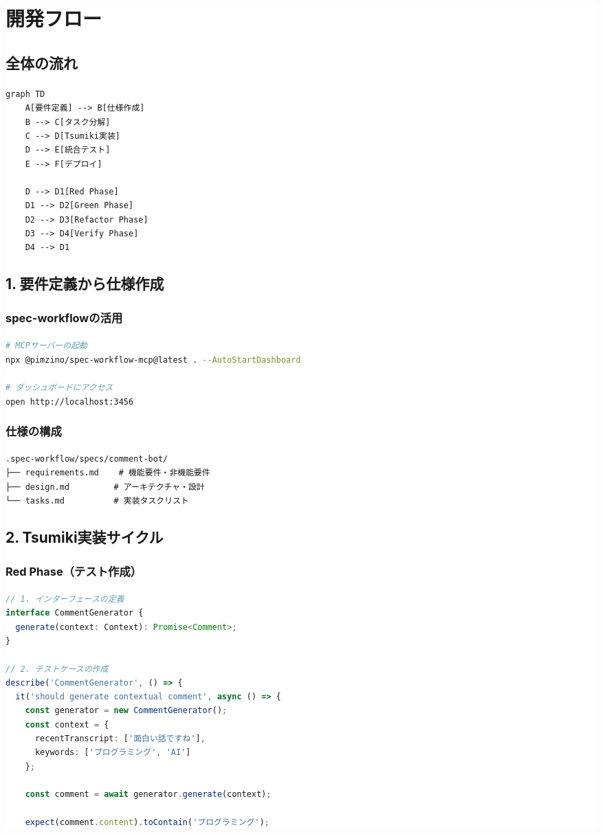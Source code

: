 # 開発フロー

## 全体の流れ

```mermaid
graph TD
    A[要件定義] --> B[仕様作成]
    B --> C[タスク分解]
    C --> D[Tsumiki実装]
    D --> E[統合テスト]
    E --> F[デプロイ]
    
    D --> D1[Red Phase]
    D1 --> D2[Green Phase]
    D2 --> D3[Refactor Phase]
    D3 --> D4[Verify Phase]
    D4 --> D1
```

## 1. 要件定義から仕様作成

### spec-workflowの活用

```bash
# MCPサーバーの起動
npx @pimzino/spec-workflow-mcp@latest . --AutoStartDashboard

# ダッシュボードにアクセス
open http://localhost:3456
```

### 仕様の構成

```
.spec-workflow/specs/comment-bot/
├── requirements.md    # 機能要件・非機能要件
├── design.md         # アーキテクチャ・設計
└── tasks.md          # 実装タスクリスト
```

## 2. Tsumiki実装サイクル

### Red Phase（テスト作成）

```typescript
// 1. インターフェースの定義
interface CommentGenerator {
  generate(context: Context): Promise<Comment>;
}

// 2. テストケースの作成
describe('CommentGenerator', () => {
  it('should generate contextual comment', async () => {
    const generator = new CommentGenerator();
    const context = {
      recentTranscript: ['面白い話ですね'],
      keywords: ['プログラミング', 'AI']
    };
    
    const comment = await generator.generate(context);
    
    expect(comment.content).toContain('プログラミング');
```
